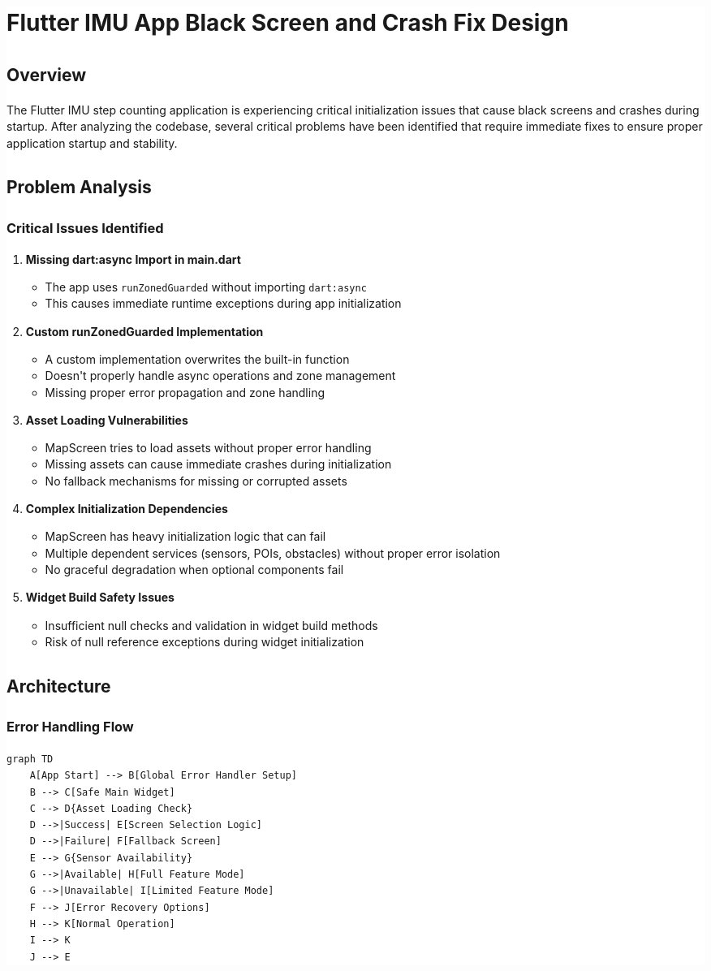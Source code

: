 # Flutter IMU App Black Screen and Crash Fix Design

## Overview

The Flutter IMU step counting application is experiencing critical initialization issues that cause black screens and crashes during startup. After analyzing the codebase, several critical problems have been identified that require immediate fixes to ensure proper application startup and stability.

## Problem Analysis

### Critical Issues Identified

1. **Missing dart:async Import in main.dart**
   - The app uses `runZonedGuarded` without importing `dart:async`
   - This causes immediate runtime exceptions during app initialization

2. **Custom runZonedGuarded Implementation**
   - A custom implementation overwrites the built-in function
   - Doesn't properly handle async operations and zone management
   - Missing proper error propagation and zone handling

3. **Asset Loading Vulnerabilities**
   - MapScreen tries to load assets without proper error handling
   - Missing assets can cause immediate crashes during initialization
   - No fallback mechanisms for missing or corrupted assets

4. **Complex Initialization Dependencies**
   - MapScreen has heavy initialization logic that can fail
   - Multiple dependent services (sensors, POIs, obstacles) without proper error isolation
   - No graceful degradation when optional components fail

5. **Widget Build Safety Issues**
   - Insufficient null checks and validation in widget build methods
   - Risk of null reference exceptions during widget initialization

## Architecture

### Error Handling Flow

```mermaid
graph TD
    A[App Start] --> B[Global Error Handler Setup]
    B --> C[Safe Main Widget]
    C --> D{Asset Loading Check}
    D -->|Success| E[Screen Selection Logic]
    D -->|Failure| F[Fallback Screen]
    E --> G{Sensor Availability}
    G -->|Available| H[Full Feature Mode]
    G -->|Unavailable| I[Limited Feature Mode]
    F --> J[Error Recovery Options]
    H --> K[Normal Operation]
    I --> K
    J --> E
```
